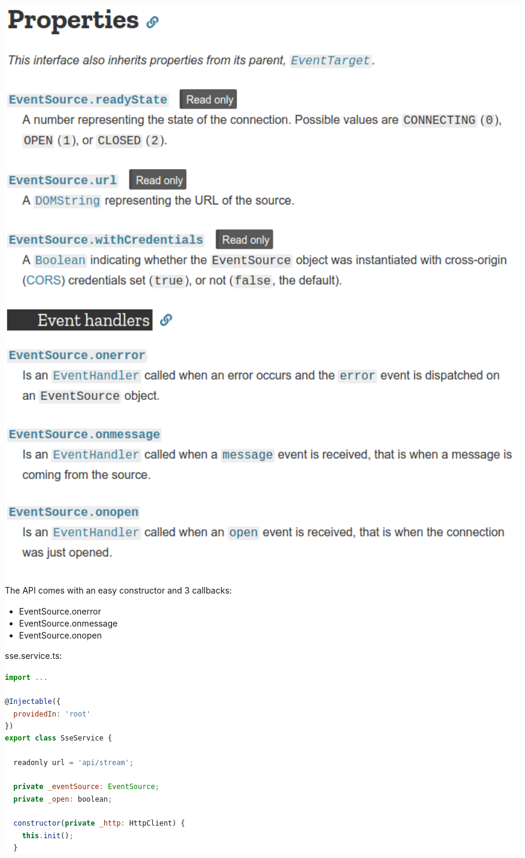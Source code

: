   <img src="/img/2018-11-21-sse-spring-node-dev-ci/event-source.png" width="100%">
</div>

The API comes with an easy constructor and 3 callbacks:

* EventSource.onerror
* EventSource.onmessage
* EventSource.onopen


sse.service.ts:

```javascript
import ...

@Injectable({
  providedIn: 'root'
})
export class SseService {

  readonly url = 'api/stream';

  private _eventSource: EventSource;
  private _open: boolean;

  constructor(private _http: HttpClient) {
    this.init();
  }
```